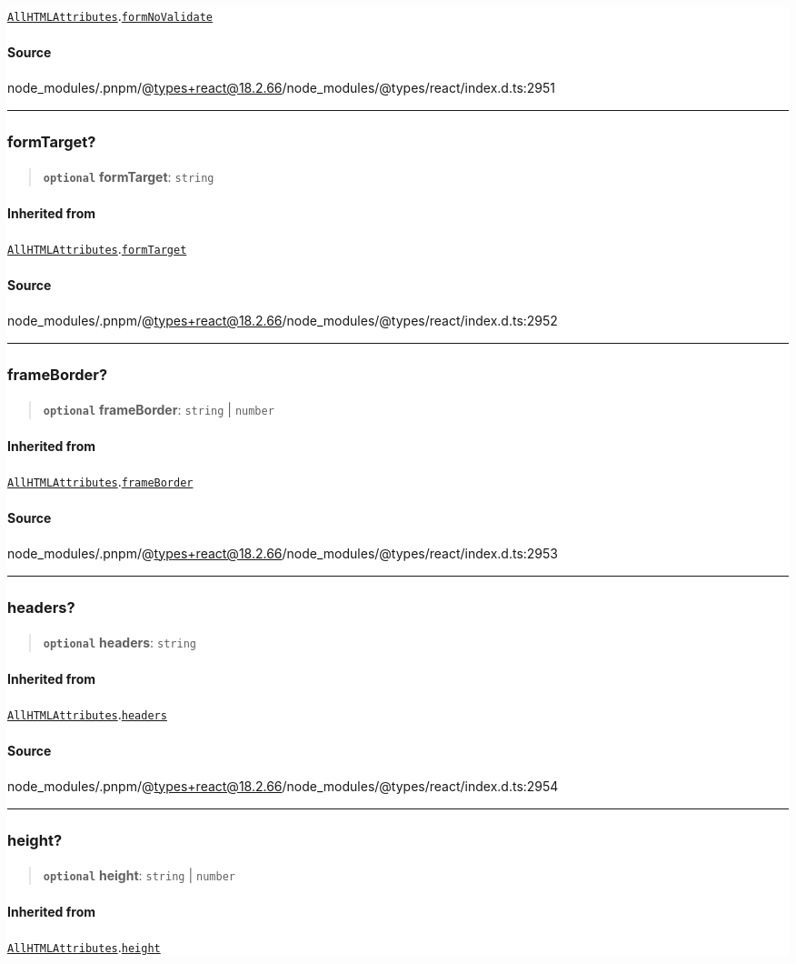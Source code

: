 [`AllHTMLAttributes`](AllHTMLAttributes.md).[`formNoValidate`](AllHTMLAttributes.md#formnovalidate)

#### Source

node\_modules/.pnpm/@types+react@18.2.66/node\_modules/@types/react/index.d.ts:2951

***

### formTarget?

> **`optional`** **formTarget**: `string`

#### Inherited from

[`AllHTMLAttributes`](AllHTMLAttributes.md).[`formTarget`](AllHTMLAttributes.md#formtarget)

#### Source

node\_modules/.pnpm/@types+react@18.2.66/node\_modules/@types/react/index.d.ts:2952

***

### frameBorder?

> **`optional`** **frameBorder**: `string` \| `number`

#### Inherited from

[`AllHTMLAttributes`](AllHTMLAttributes.md).[`frameBorder`](AllHTMLAttributes.md#frameborder)

#### Source

node\_modules/.pnpm/@types+react@18.2.66/node\_modules/@types/react/index.d.ts:2953

***

### headers?

> **`optional`** **headers**: `string`

#### Inherited from

[`AllHTMLAttributes`](AllHTMLAttributes.md).[`headers`](AllHTMLAttributes.md#headers)

#### Source

node\_modules/.pnpm/@types+react@18.2.66/node\_modules/@types/react/index.d.ts:2954

***

### height?

> **`optional`** **height**: `string` \| `number`

#### Inherited from

[`AllHTMLAttributes`](AllHTMLAttributes.md).[`height`](AllHTMLAttributes.md#height)
